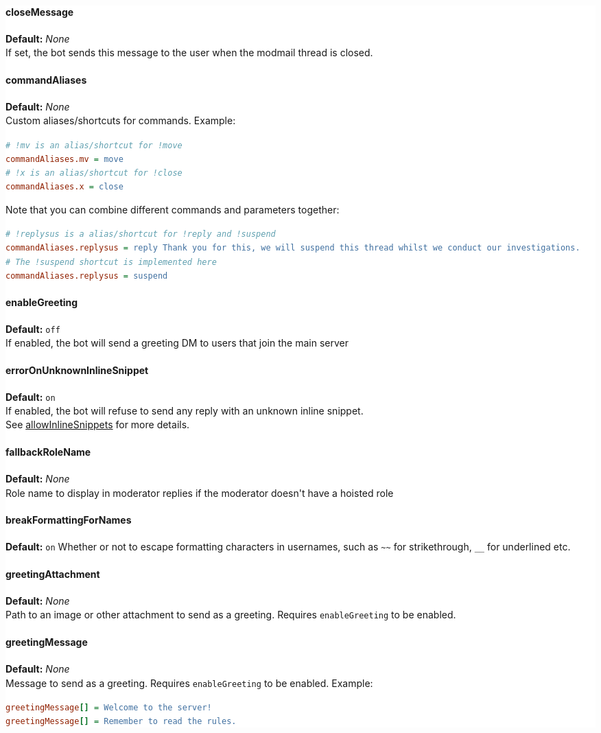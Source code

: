 #### closeMessage
**Default:** *None*  
If set, the bot sends this message to the user when the modmail thread is closed.

#### commandAliases
**Default:** *None*  
Custom aliases/shortcuts for commands. Example:
```ini
# !mv is an alias/shortcut for !move
commandAliases.mv = move
# !x is an alias/shortcut for !close
commandAliases.x = close
```
Note that you can combine different commands and parameters together:

```ini
# !replysus is a alias/shortcut for !reply and !suspend
commandAliases.replysus = reply Thank you for this, we will suspend this thread whilst we conduct our investigations.
# The !suspend shortcut is implemented here
commandAliases.replysus = suspend
```

#### enableGreeting
**Default:** `off`  
If enabled, the bot will send a greeting DM to users that join the main server

#### errorOnUnknownInlineSnippet
**Default:** `on`  
If enabled, the bot will refuse to send any reply with an unknown inline snippet.  
See [allowInlineSnippets](#allowInlineSnippets) for more details.

#### fallbackRoleName
**Default:** *None*  
Role name to display in moderator replies if the moderator doesn't have a hoisted role

#### breakFormattingForNames
**Default:** `on`
Whether or not to escape formatting characters in usernames, such as `~~` for strikethrough, `__` for underlined etc.

#### greetingAttachment
**Default:** *None*  
Path to an image or other attachment to send as a greeting. Requires `enableGreeting` to be enabled.

#### greetingMessage
**Default:** *None*  
Message to send as a greeting. Requires `enableGreeting` to be enabled. Example:
```ini
greetingMessage[] = Welcome to the server!
greetingMessage[] = Remember to read the rules.
```
